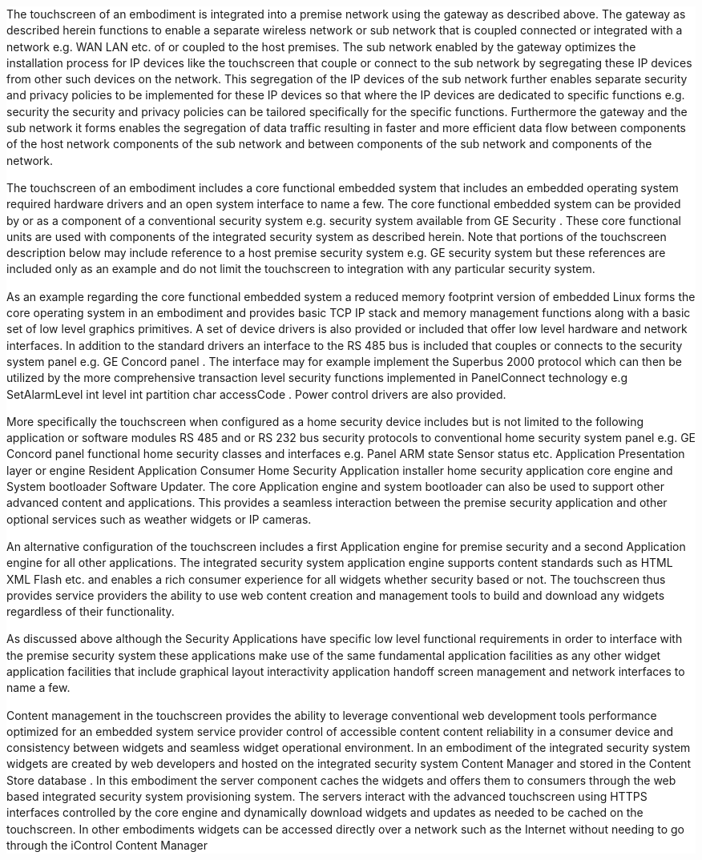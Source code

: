The touchscreen of an embodiment is integrated into a premise network using the gateway as described above. The gateway as described herein functions to enable a separate wireless network or sub network that is coupled connected or integrated with a network e.g. WAN LAN etc. of or coupled to the host premises. The sub network enabled by the gateway optimizes the installation process for IP devices like the touchscreen that couple or connect to the sub network by segregating these IP devices from other such devices on the network. This segregation of the IP devices of the sub network further enables separate security and privacy policies to be implemented for these IP devices so that where the IP devices are dedicated to specific functions e.g. security the security and privacy policies can be tailored specifically for the specific functions. Furthermore the gateway and the sub network it forms enables the segregation of data traffic resulting in faster and more efficient data flow between components of the host network components of the sub network and between components of the sub network and components of the network.

The touchscreen of an embodiment includes a core functional embedded system that includes an embedded operating system required hardware drivers and an open system interface to name a few. The core functional embedded system can be provided by or as a component of a conventional security system e.g. security system available from GE Security . These core functional units are used with components of the integrated security system as described herein. Note that portions of the touchscreen description below may include reference to a host premise security system e.g. GE security system but these references are included only as an example and do not limit the touchscreen to integration with any particular security system.

As an example regarding the core functional embedded system a reduced memory footprint version of embedded Linux forms the core operating system in an embodiment and provides basic TCP IP stack and memory management functions along with a basic set of low level graphics primitives. A set of device drivers is also provided or included that offer low level hardware and network interfaces. In addition to the standard drivers an interface to the RS 485 bus is included that couples or connects to the security system panel e.g. GE Concord panel . The interface may for example implement the Superbus 2000 protocol which can then be utilized by the more comprehensive transaction level security functions implemented in PanelConnect technology e.g SetAlarmLevel int level int partition char accessCode . Power control drivers are also provided.

More specifically the touchscreen when configured as a home security device includes but is not limited to the following application or software modules RS 485 and or RS 232 bus security protocols to conventional home security system panel e.g. GE Concord panel functional home security classes and interfaces e.g. Panel ARM state Sensor status etc. Application Presentation layer or engine Resident Application Consumer Home Security Application installer home security application core engine and System bootloader Software Updater. The core Application engine and system bootloader can also be used to support other advanced content and applications. This provides a seamless interaction between the premise security application and other optional services such as weather widgets or IP cameras.

An alternative configuration of the touchscreen includes a first Application engine for premise security and a second Application engine for all other applications. The integrated security system application engine supports content standards such as HTML XML Flash etc. and enables a rich consumer experience for all widgets whether security based or not. The touchscreen thus provides service providers the ability to use web content creation and management tools to build and download any widgets regardless of their functionality.

As discussed above although the Security Applications have specific low level functional requirements in order to interface with the premise security system these applications make use of the same fundamental application facilities as any other widget application facilities that include graphical layout interactivity application handoff screen management and network interfaces to name a few.

Content management in the touchscreen provides the ability to leverage conventional web development tools performance optimized for an embedded system service provider control of accessible content content reliability in a consumer device and consistency between widgets and seamless widget operational environment. In an embodiment of the integrated security system widgets are created by web developers and hosted on the integrated security system Content Manager and stored in the Content Store database . In this embodiment the server component caches the widgets and offers them to consumers through the web based integrated security system provisioning system. The servers interact with the advanced touchscreen using HTTPS interfaces controlled by the core engine and dynamically download widgets and updates as needed to be cached on the touchscreen. In other embodiments widgets can be accessed directly over a network such as the Internet without needing to go through the iControl Content Manager
